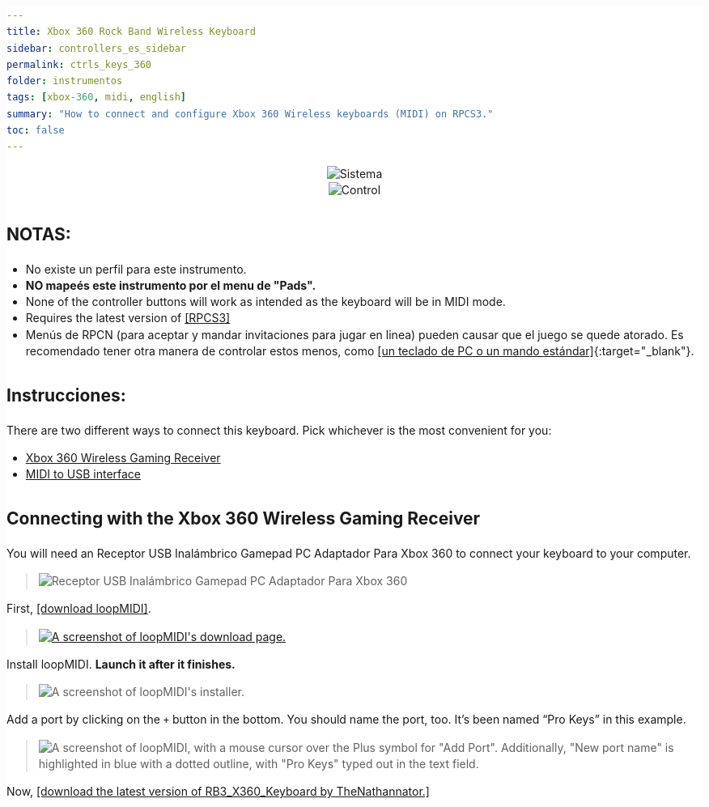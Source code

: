 ```yaml
---
title: Xbox 360 Rock Band Wireless Keyboard
sidebar: controllers_es_sidebar
permalink: ctrls_keys_360
folder: instrumentos
tags: [xbox-360, midi, english]
summary: "How to connect and configure Xbox 360 Wireless keyboards (MIDI) on RPCS3."
toc: false
---
```


<div align="center"> <img src="https://carlmylo.github.io/docu-rpcs3/images/instruments/plat/360.png" alt="Sistema" title="Sistema"></div>

<div align="center"> <img src="https://carlmylo.github.io/docu-rpcs3/images/instruments/cont/360rbkeyscontroller.png" alt="Control" title="Control"></div>

## NOTAS:

* No existe un perfil para este instrumento.
* **NO mapeés este instrumento por el menu de "Pads".**
* None of the controller buttons will work as intended as the keyboard will be in MIDI mode.
* Requires the latest version of [[RPCS3]](https://rpcs3.net/download)
* Menús de RPCN (para aceptar y mandar invitaciones para jugar en linea) pueden causar que el juego se quede atorado. Es recomendado tener otra manera de controlar estos menos, como [[un teclado de PC o un mando estándar]](https://carlmylo.github.io/docu-rpcs3/ctrls_pads_es){:target="_blank"}.

## Instrucciones:

There are two different ways to connect this keyboard. Pick whichever is the most convenient for you:

<ul id="profileTabs" class="nav nav-tabs">
    <li class="active"><a href="#360rec" data-toggle="tab">Xbox 360 Wireless Gaming Receiver</a></li>
    <li><a href="#miditousb" data-toggle="tab">MIDI to USB interface</a></li>
</ul>
  <div class="tab-content">
<div role="tabpanel" class="tab-pane active" id="360rec">
    <h2>Connecting with the Xbox 360 Wireless Gaming Receiver</h2>
<p>You will need an Receptor USB Inalámbrico Gamepad PC Adaptador Para Xbox 360 to connect your keyboard to your computer.</p>
<blockquote>
<p><img src="https://carlmylo.github.io/docu-rpcs3/images/btns/ctrls/360/receiver.png" alt="Receptor USB Inalámbrico Gamepad PC Adaptador Para Xbox 360" title="Receptor USB Inalámbrico Gamepad PC Adaptador Para Xbox 360"></p>
</blockquote>
<p>First, <a href="https://www.tobias-erichsen.de/software/loopmidi.html">[download loopMIDI]</a>.</p>
<blockquote>
<p><a href="https://www.tobias-erichsen.de/software/loopmidi.html" title="Tobias Erichsen - loopMIDI"><img src="https://carlmylo.github.io/docu-rpcs3/images/instruments/xtra/midi/midictrlloopMIDIdl.png" alt="A screenshot of loopMIDI's download page."></a></p>
</blockquote>
<p>Install loopMIDI. <strong>Launch it after it finishes.</strong></p>
<blockquote>
<p><img src="https://carlmylo.github.io/docu-rpcs3/images/instruments/xtra/midi/midictrlloopMIDIinst.png" alt="A screenshot of loopMIDI's installer." title="loopMIDI Setup"></p>
</blockquote>
<p>Add a port by clicking on the <code>+</code> button in the bottom. You should name the port, too. It’s been named “Pro Keys” in this example.</p>
<blockquote>
<p><img src="https://carlmylo.github.io/docu-rpcs3/images/instruments/xtra/midi/360ctrlloopMIDI.png" alt="A screenshot of loopMIDI, with a mouse cursor over the Plus symbol for &quot;Add Port&quot;. Additionally, &quot;New port name&quot; is highlighted in blue with a dotted outline, with &quot;Pro Keys&quot; typed out in the text field." title="loopMIDI"></p>
</blockquote>
<p>Now, <a href="https://github.com/TheNathannator/RB3_X360_Keyboard/releases">[download the latest version of RB3_X360_Keyboard by TheNathannator.]</a></p>
<blockquote>